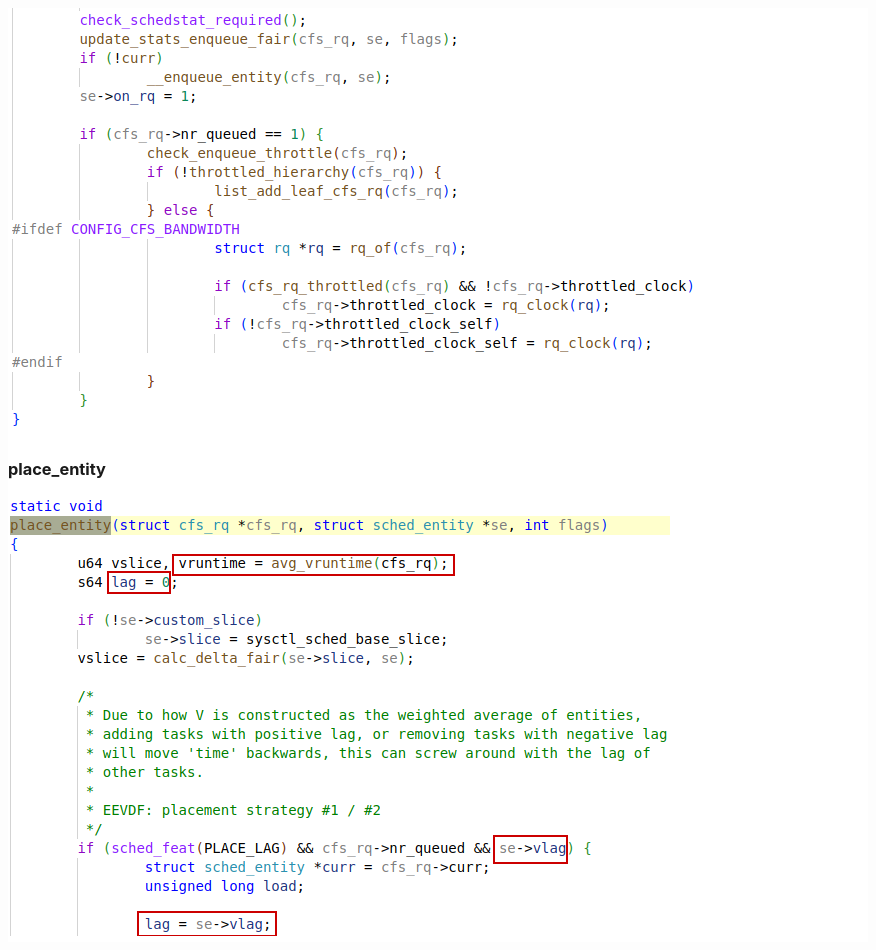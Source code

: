 ![image-20250509180810126](./.05_kernel_sched/image-20250509180810126.png)



### place_entity

![image-20250601235819940](./.05_kernel_sched/image-20250601235819940.png)
